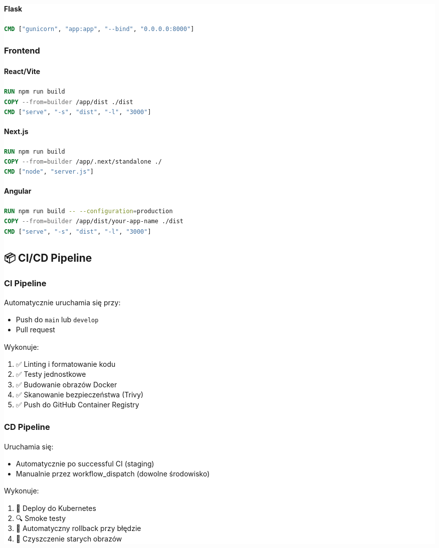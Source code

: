 #### Flask
```dockerfile
CMD ["gunicorn", "app:app", "--bind", "0.0.0.0:8000"]
```

### Frontend

#### React/Vite
```dockerfile
RUN npm run build
COPY --from=builder /app/dist ./dist
CMD ["serve", "-s", "dist", "-l", "3000"]
```

#### Next.js
```dockerfile
RUN npm run build
COPY --from=builder /app/.next/standalone ./
CMD ["node", "server.js"]
```

#### Angular
```dockerfile
RUN npm run build -- --configuration=production
COPY --from=builder /app/dist/your-app-name ./dist
CMD ["serve", "-s", "dist", "-l", "3000"]
```

## 📦 CI/CD Pipeline

### CI Pipeline

Automatycznie uruchamia się przy:
- Push do `main` lub `develop`
- Pull request

Wykonuje:
1. ✅ Linting i formatowanie kodu
2. ✅ Testy jednostkowe
3. ✅ Budowanie obrazów Docker
4. ✅ Skanowanie bezpieczeństwa (Trivy)
5. ✅ Push do GitHub Container Registry

### CD Pipeline

Uruchamia się:
- Automatycznie po successful CI (staging)
- Manualnie przez workflow_dispatch (dowolne środowisko)

Wykonuje:
1. 🚀 Deploy do Kubernetes
2. 🔍 Smoke testy
3. 🔄 Automatyczny rollback przy błędzie
4. 🧹 Czyszczenie starych obrazów

